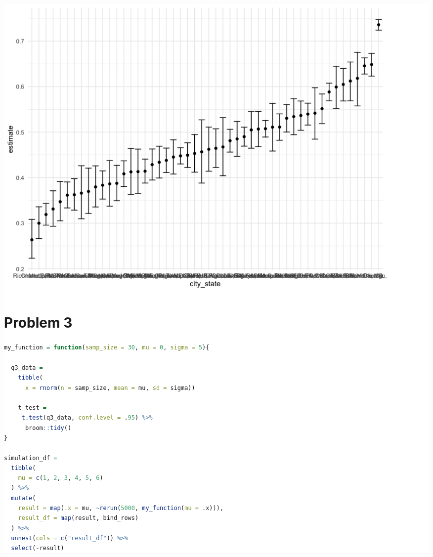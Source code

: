 <img src="p8105_HW5_yk2959_files/figure-gfm/unnamed-chunk-7-1.png" width="90%" />

# Problem 3

``` r
my_function = function(samp_size = 30, mu = 0, sigma = 5){
  
  q3_data = 
    tibble(
      x = rnorm(n = samp_size, mean = mu, sd = sigma)) 
  
    t_test = 
     t.test(q3_data, conf.level = .95) %>% 
      broom::tidy()
}

simulation_df =
  tibble(
    mu = c(1, 2, 3, 4, 5, 6)
  ) %>% 
  mutate(
    result = map(.x = mu, ~rerun(5000, my_function(mu = .x))),
    result_df = map(result, bind_rows)
  ) %>% 
  unnest(cols = c("result_df")) %>% 
  select(-result)
```
